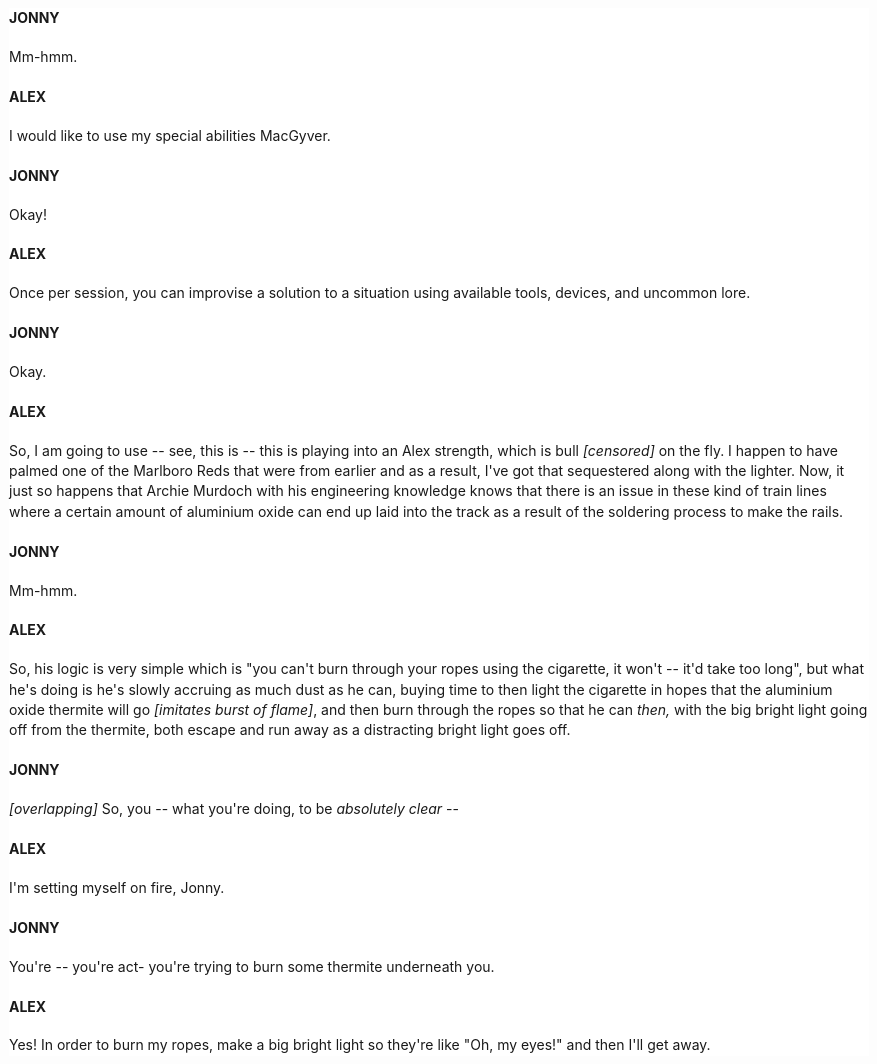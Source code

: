 #### JONNY

Mm-hmm.

#### ALEX

I would like to use my special abilities MacGyver.

#### JONNY

Okay!

#### ALEX

Once per session, you can improvise a solution to a situation using available tools, devices, and uncommon lore.

#### JONNY

Okay.

#### ALEX

So, I am going to use -- see, this is -- this is playing into an Alex strength, which is bull _[censored]_ on the fly. I happen to have palmed one of the Marlboro Reds that were from earlier and as a result, I've got that sequestered along with the lighter. Now, it just so happens that Archie Murdoch with his engineering knowledge knows that there is an issue in these kind of train lines where a certain amount of aluminium oxide can end up laid into the track as a result of the soldering process to make the rails.

#### JONNY

Mm-hmm.

#### ALEX

So, his logic is very simple which is "you can't burn through your ropes using the cigarette, it won't -- it'd take too long", but what he's doing is he's slowly accruing as much dust as he can, buying time to then light the cigarette in hopes that the aluminium oxide thermite will go _[imitates burst of flame]_, and then burn through the ropes so that he can *then,* with the big bright light going off from the thermite, both escape and run away as a distracting bright light goes off.

#### JONNY

_[overlapping]_ So, you -- what you're doing, to be *absolutely clear* --

#### ALEX

I'm setting myself on fire, Jonny.

#### JONNY

You're -- you're act- you're trying to burn some thermite underneath you.

#### ALEX

Yes! In order to burn my ropes, make a big bright light so they're like "Oh, my eyes!" and then I'll get away.


[^1]: unsure of this